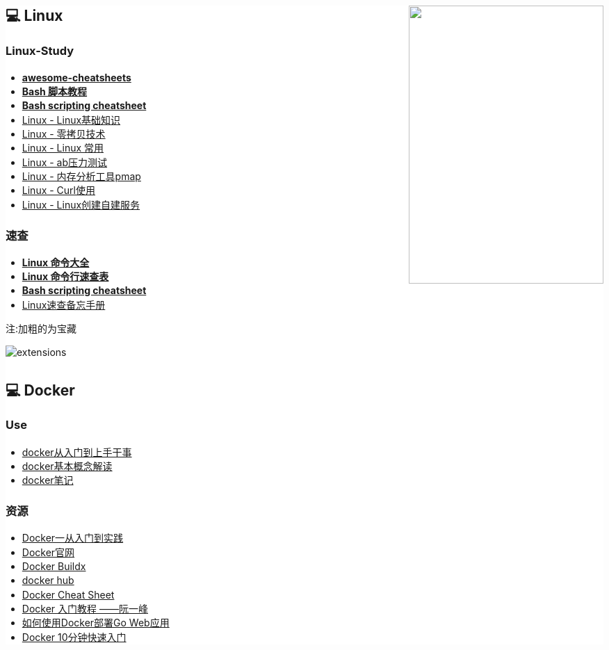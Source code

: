 <img align="right" src="https://i.postimg.cc/W3tBB829/linux.png" height="400" width="280"/>

## 💻 Linux
### Linux-Study
* [**awesome-cheatsheets**](https://github.com/LeCoupa/awesome-cheatsheets/blob/master/languages/bash.sh)
* [**Bash 脚本教程**](https://wangdoc.com/bash/)
* [**Bash scripting cheatsheet**](https://devhints.io/bash)
* [Linux - Linux基础知识](https://github.com/mao888/golang-guide/blob/main/%E5%BC%80%E5%8F%91%E5%B7%A5%E5%85%B7/linux/study/Linux%20-%20Linux%E5%9F%BA%E7%A1%80%E7%9F%A5%E8%AF%86.md)
* [Linux - 零拷贝技术](https://github.com/mao888/golang-guide/blob/main/%E5%BC%80%E5%8F%91%E5%B7%A5%E5%85%B7/linux/study/Linux%20-%20%E9%9B%B6%E6%8B%B7%E8%B4%9D%E6%8A%80%E6%9C%AF.md)
* [Linux - Linux 常用](https://github.com/mao888/golang-guide/blob/main/%E5%BC%80%E5%8F%91%E5%B7%A5%E5%85%B7/linux/study/Linux%20-%20Linux%20%E5%B8%B8%E7%94%A8.md)
* [Linux - ab压力测试](https://github.com/mao888/golang-guide/blob/main/%E5%BC%80%E5%8F%91%E5%B7%A5%E5%85%B7/linux/study/Linux%20-%20ab%E5%8E%8B%E5%8A%9B%E6%B5%8B%E8%AF%95.md)
* [Linux - 内存分析工具pmap](https://github.com/mao888/golang-guide/blob/main/%E5%BC%80%E5%8F%91%E5%B7%A5%E5%85%B7/linux/study/Linux%20-%20%E5%86%85%E5%AD%98%E5%88%86%E6%9E%90%E5%B7%A5%E5%85%B7pmap.md)
* [Linux - Curl使用](https://github.com/mao888/golang-guide/blob/main/%E5%BC%80%E5%8F%91%E5%B7%A5%E5%85%B7/linux/study/Linux%20-%20Curl%E4%BD%BF%E7%94%A8.md)
* [Linux - Linux创建自建服务](https://github.com/mao888/golang-guide/blob/main/%E5%BC%80%E5%8F%91%E5%B7%A5%E5%85%B7/linux/study/Linux%20-%20Linux%E5%88%9B%E5%BB%BA%E8%87%AA%E5%BB%BA%E6%9C%8D%E5%8A%A1.md)

### 速查
* [**Linux 命令大全**](https://github.com/mao888/golang-guide/blob/main/%E5%BC%80%E5%8F%91%E5%B7%A5%E5%85%B7/linux/linux%E9%80%9F%E6%9F%A5/linux%E5%91%BD%E4%BB%A4%E5%A4%A7%E5%85%A8-%E8%8F%9C%E9%B8%9F.md)
* [**Linux 命令行速查表**](https://github.com/mao888/golang-guide/blob/main/%E5%BC%80%E5%8F%91%E5%B7%A5%E5%85%B7/linux/linux%E9%80%9F%E6%9F%A5/Linux%20%E5%91%BD%E4%BB%A4%E8%A1%8C%E9%80%9F%E6%9F%A5%E8%A1%A8-Cheet%20Sheet.md)
* [**Bash scripting cheatsheet**](https://devhints.io/bash)
* [Linux速查备忘手册](https://stpnxkbsbf.feishu.cn/file/boxcnsM2G2bszVs4JqcsWIk9Bjf)

注:加粗的为宝藏

![extensions](https://docs.docker.com/assets/images/hardened-desktop.PNG)

## 💻 Docker
### Use
* [docker从入门到上手干事](https://github.com/mao888/golang-guide/blob/main/%E5%BC%80%E5%8F%91%E5%B7%A5%E5%85%B7/Docker/docker%E4%BB%8E%E5%85%A5%E9%97%A8%E5%88%B0%E4%B8%8A%E6%89%8B%E5%B9%B2%E4%BA%8B.md)
* [docker基本概念解读](https://github.com/mao888/golang-guide/blob/main/%E5%BC%80%E5%8F%91%E5%B7%A5%E5%85%B7/Docker/docker%E5%9F%BA%E6%9C%AC%E6%A6%82%E5%BF%B5%E8%A7%A3%E8%AF%BB.md)
* [docker笔记](https://github.com/mao888/golang-guide/blob/main/%E5%BC%80%E5%8F%91%E5%B7%A5%E5%85%B7/Docker/docker%E7%AC%94%E8%AE%B0.md)

### 资源
- [Docker一从入门到实践](https://yeasy.gitbook.io/docker_practice)
- [Docker官网](https://docs.docker.com/engine/reference/run/)
- [Docker Buildx](https://docs.docker.com/buildx/working-with-buildx/)
- [docker hub](https://hub.docker.com/search?q= )
- [Docker Cheat Sheet](https://intellipaat.com/blog/tutorial/devops-tutorial/docker-cheat-sheet/)
- [Docker 入门教程 ——阮一峰](https://www.ruanyifeng.com/blog/2018/02/docker-tutorial.html)
- [如何使用Docker部署Go Web应用](https://www.liwenzhou.com/posts/Go/how_to_deploy_go_app_using_docker/)
- [Docker 10分钟快速入门](https://www.bilibili.com/video/BV1s54y1n7Ev/?spm_id_from=333.788.recommend_more_video.-1&vd_source=8321160752e4f07c473e11ebc0dd0a28)
